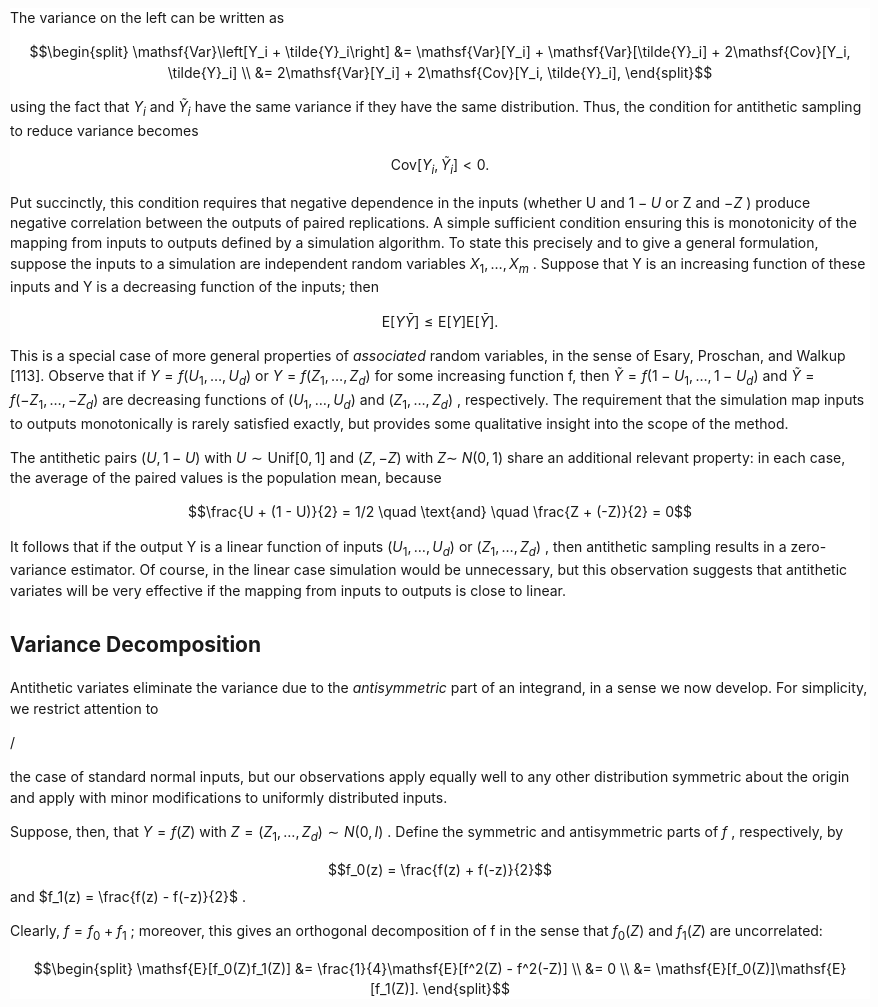 The variance on the left can be written as

$$\begin{split} \mathsf{Var}\left[Y_i + \tilde{Y}_i\right] &= \mathsf{Var}[Y_i] + \mathsf{Var}[\tilde{Y}_i] + 2\mathsf{Cov}[Y_i, \tilde{Y}_i] \\ &= 2\mathsf{Var}[Y_i] + 2\mathsf{Cov}[Y_i, \tilde{Y}_i], \end{split}$$

using the fact that  $Y_i$  and  $\tilde{Y}_i$  have the same variance if they have the same distribution. Thus, the condition for antithetic sampling to reduce variance becomes

$$\mathsf{Cov}\left[Y_i, \tilde{Y}_i\right] < 0. \tag{4.29}$$

Put succinctly, this condition requires that negative dependence in the inputs (whether U and  $1-U$  or Z and  $-Z$ ) produce negative correlation between the outputs of paired replications. A simple sufficient condition ensuring this is monotonicity of the mapping from inputs to outputs defined by a simulation algorithm. To state this precisely and to give a general formulation, suppose the inputs to a simulation are independent random variables  $X_1,\ldots,X_m$ . Suppose that Y is an increasing function of these inputs and Y is a decreasing function of the inputs; then

$$\mathsf{E}[Y\bar{Y}] \le \mathsf{E}[Y]\mathsf{E}[\bar{Y}].$$

This is a special case of more general properties of *associated* random variables, in the sense of Esary, Proschan, and Walkup [113]. Observe that if  $Y = f(U_1, \ldots, U_d)$  or  $Y = f(Z_1, \ldots, Z_d)$  for some increasing function f, then  $\tilde{Y} = f(1-U_1,\ldots,1-U_d) \text{ and } \tilde{Y} = f(-Z_1,\ldots,-Z_d) \text{ are decreasing functions}$ of  $(U_1,\ldots,U_d)$  and  $(Z_1,\ldots,Z_d)$ , respectively. The requirement that the simulation map inputs to outputs monotonically is rarely satisfied exactly, but provides some qualitative insight into the scope of the method.

The antithetic pairs  $(U, 1-U)$  with  $U \sim \text{Unif}[0,1]$  and  $(Z, -Z)$  with  $Z \sim$  $N(0,1)$  share an additional relevant property: in each case, the average of the paired values is the population mean, because

$$\frac{U + (1 - U)}{2} = 1/2 \quad \text{and} \quad \frac{Z + (-Z)}{2} = 0$$

It follows that if the output Y is a linear function of inputs  $(U_1,\ldots,U_d)$  or  $(Z_1,\ldots,Z_d)$ , then antithetic sampling results in a zero-variance estimator. Of course, in the linear case simulation would be unnecessary, but this observation suggests that antithetic variates will be very effective if the mapping from inputs to outputs is close to linear.

## Variance Decomposition

Antithetic variates eliminate the variance due to the *antisymmetric* part of an integrand, in a sense we now develop. For simplicity, we restrict attention to

/

the case of standard normal inputs, but our observations apply equally well to any other distribution symmetric about the origin and apply with minor modifications to uniformly distributed inputs.

Suppose, then, that  $Y = f(Z)$  with  $Z = (Z_1, \ldots, Z_d) \sim N(0, I)$ . Define the symmetric and antisymmetric parts of  $f$ , respectively, by

$$f_0(z) = \frac{f(z) + f(-z)}{2}$$
 and  $f_1(z) = \frac{f(z) - f(-z)}{2}$ .

Clearly,  $f = f_0 + f_1$ ; moreover, this gives an orthogonal decomposition of f in the sense that  $f_0(Z)$  and  $f_1(Z)$  are uncorrelated:

$$\begin{split} \mathsf{E}[f_0(Z)f_1(Z)] &= \frac{1}{4}\mathsf{E}[f^2(Z) - f^2(-Z)] \\ &= 0 \\ &= \mathsf{E}[f_0(Z)]\mathsf{E}[f_1(Z)]. \end{split}$$
